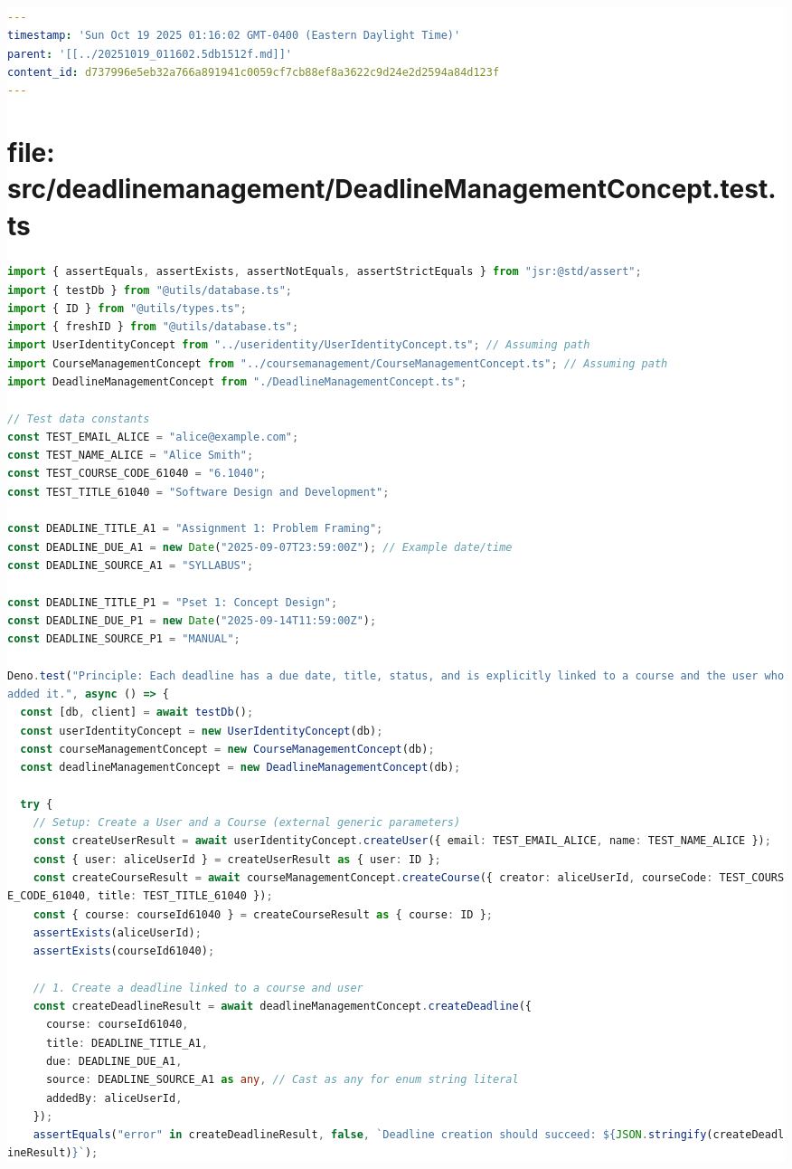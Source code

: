 ```yaml
---
timestamp: 'Sun Oct 19 2025 01:16:02 GMT-0400 (Eastern Daylight Time)'
parent: '[[../20251019_011602.5db1512f.md]]'
content_id: d737996e5eb32a766a891941c0059cf7cb88ef8a3622c9d24e2d2594a84d123f
---
```


# file: src/deadlinemanagement/DeadlineManagementConcept.test.ts

```typescript
import { assertEquals, assertExists, assertNotEquals, assertStrictEquals } from "jsr:@std/assert";
import { testDb } from "@utils/database.ts";
import { ID } from "@utils/types.ts";
import { freshID } from "@utils/database.ts";
import UserIdentityConcept from "../useridentity/UserIdentityConcept.ts"; // Assuming path
import CourseManagementConcept from "../coursemanagement/CourseManagementConcept.ts"; // Assuming path
import DeadlineManagementConcept from "./DeadlineManagementConcept.ts";

// Test data constants
const TEST_EMAIL_ALICE = "alice@example.com";
const TEST_NAME_ALICE = "Alice Smith";
const TEST_COURSE_CODE_61040 = "6.1040";
const TEST_TITLE_61040 = "Software Design and Development";

const DEADLINE_TITLE_A1 = "Assignment 1: Problem Framing";
const DEADLINE_DUE_A1 = new Date("2025-09-07T23:59:00Z"); // Example date/time
const DEADLINE_SOURCE_A1 = "SYLLABUS";

const DEADLINE_TITLE_P1 = "Pset 1: Concept Design";
const DEADLINE_DUE_P1 = new Date("2025-09-14T11:59:00Z");
const DEADLINE_SOURCE_P1 = "MANUAL";

Deno.test("Principle: Each deadline has a due date, title, status, and is explicitly linked to a course and the user who added it.", async () => {
  const [db, client] = await testDb();
  const userIdentityConcept = new UserIdentityConcept(db);
  const courseManagementConcept = new CourseManagementConcept(db);
  const deadlineManagementConcept = new DeadlineManagementConcept(db);

  try {
    // Setup: Create a User and a Course (external generic parameters)
    const createUserResult = await userIdentityConcept.createUser({ email: TEST_EMAIL_ALICE, name: TEST_NAME_ALICE });
    const { user: aliceUserId } = createUserResult as { user: ID };
    const createCourseResult = await courseManagementConcept.createCourse({ creator: aliceUserId, courseCode: TEST_COURSE_CODE_61040, title: TEST_TITLE_61040 });
    const { course: courseId61040 } = createCourseResult as { course: ID };
    assertExists(aliceUserId);
    assertExists(courseId61040);

    // 1. Create a deadline linked to a course and user
    const createDeadlineResult = await deadlineManagementConcept.createDeadline({
      course: courseId61040,
      title: DEADLINE_TITLE_A1,
      due: DEADLINE_DUE_A1,
      source: DEADLINE_SOURCE_A1 as any, // Cast as any for enum string literal
      addedBy: aliceUserId,
    });
    assertEquals("error" in createDeadlineResult, false, `Deadline creation should succeed: ${JSON.stringify(createDeadlineResult)}`);
```